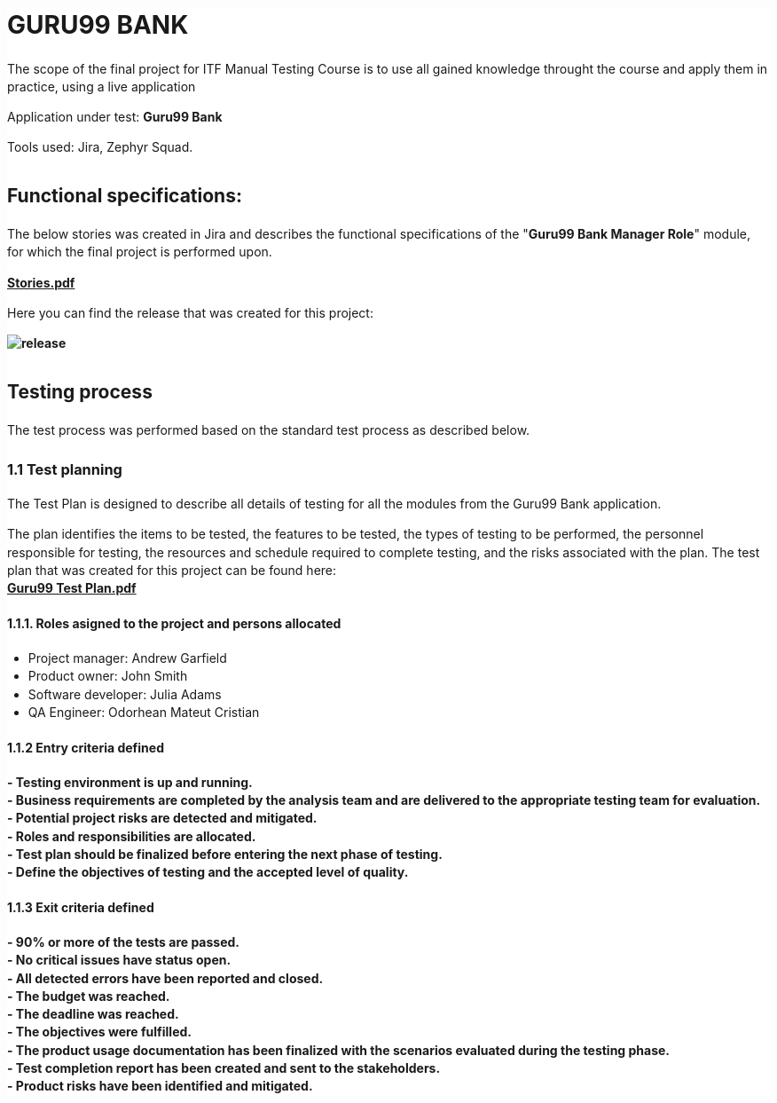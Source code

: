 <h1>GURU99 BANK</h1>

The scope of the final project for ITF Manual Testing Course is to use all gained knowledge throught the course and apply them in practice, using a live application

Application under test: **Guru99 Bank**

Tools used: Jira, Zephyr Squad.

<h2>Functional specifications:</h2>

The below stories was created in Jira and describes the functional specifications of the "**Guru99 Bank Manager Role**" module, for which the final project is performed upon.  

**[Stories.pdf](https://github.com/user-attachments/files/17367935/Stories.pdf)**

Here you can find the release that was created for this project:

**![release](https://github.com/user-attachments/assets/0be4e712-76ac-4b4f-b273-b9f742609768)**


<h2>Testing process</h2>

The test process was performed based on the standard test process as described below.

<h3>1.1 Test planning</h3>

The Test Plan is designed to describe all details of testing for all the modules from the Guru99 Bank application.

The plan identifies the items to be tested, the features to be tested, the types of testing to be performed, the personnel responsible for testing, the resources and schedule required to complete testing, and the risks associated with the plan. The test plan that was created for this project can be found here:  
**[Guru99 Test Plan.pdf](https://github.com/user-attachments/files/17368010/Guru99.Test.Plan.pdf)**


<h4>1.1.1. Roles asigned to the project and persons allocated</h4>

<ul>
  <li>Project manager: Andrew Garfield</li> 
  <li>Product owner: John Smith</li>
  <li>Software developer: Julia Adams</li>
  <li>QA Engineer: Odorhean Mateut Cristian</li>
</ul>

<h4> 1.1.2 Entry criteria defined </h4>

**- Testing environment is up and running.**    
**-	Business requirements are completed by the analysis team and are delivered to the appropriate testing team for evaluation.**    
**-	Potential project risks are detected and mitigated.**    
**- Roles and responsibilities are allocated.**    
**-	Test plan should be finalized before entering the next phase of testing.**    
**-	Define the objectives of testing and the accepted level of quality.**  


<h4> 1.1.3 Exit criteria defined </h4>

**- 90% or more of the tests are passed.**    
**-	No critical issues have status open.**    
**-	All detected errors have been reported and closed.**    
**-	The budget was reached.**    
**-	The deadline was reached.**    
**-	The objectives were fulfilled.**  
**-	The product usage documentation has been finalized with the scenarios evaluated during the testing phase.**   
**-	Test completion report has been created and sent to the stakeholders.**      
**-	Product risks have been identified and mitigated.**   
